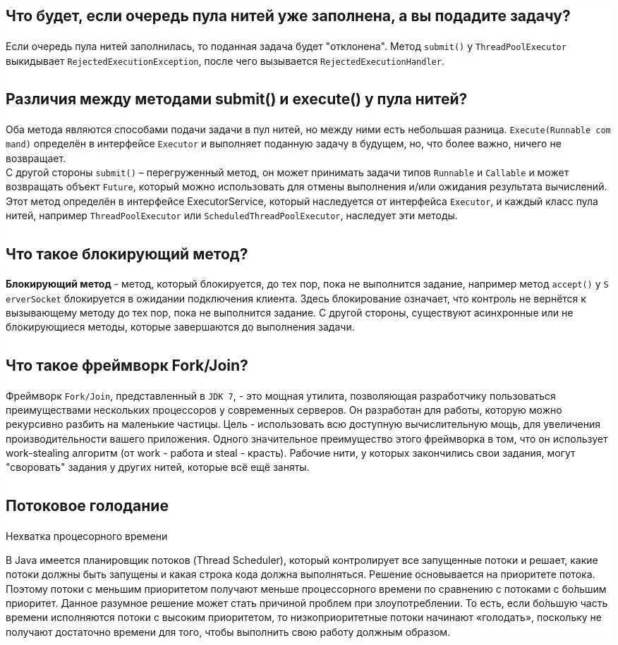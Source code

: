 ## Что будет, если очередь пула нитей уже заполнена, а вы подадите задачу?
Если очередь пула нитей заполнилась, то поданная задача будет "отклонена". Метод `submit()` у `ThreadPoolExecutor` 
выкидывает `RejectedExecutionException`, после чего вызывается `RejectedExecutionHandler`.

## Различия между методами submit() и execute() у пула нитей?
Оба метода являются способами подачи задачи в пул нитей, но между ними есть небольшая разница. `Execute(Runnable command)` 
определён в интерфейсе `Executor` и выполняет поданную задачу в будущем, но, что более важно, ничего не возвращает.   
С другой стороны `submit()` – перегруженный метод, он может принимать задачи типов `Runnable` и `Callable` и может 
возвращать объект `Future`, который можно использовать для отмены выполнения и/или ожидания результата вычислений. 
Этот метод определён в интерфейсе ExecutorService, который наследуется от интерфейса `Executor`, и каждый класс 
пула нитей, например `ThreadPoolExecutor` или `ScheduledThreadPoolExecutor`, наследует эти методы.

## Что такое блокирующий метод?
__Блокирующий метод__ - метод, который блокируется, до тех пор, пока не выполнится задание, например метод `accept()` 
у `ServerSocket` блокируется в ожидании подключения клиента. Здесь блокирование означает, что контроль не вернётся 
к вызывающему методу до тех пор, пока не выполнится задание. С другой стороны, существуют асинхронные или не 
блокирующиеся методы, которые завершаются до выполнения задачи.

## Что такое фреймворк Fork/Join?
Фреймворк `Fork/Join`, представленный в `JDK 7`, - это мощная утилита, позволяющая разработчику пользоваться 
преимуществами нескольких процессоров у современных серверов. Он разработан для работы, которую можно рекурсивно 
разбить на маленькие частицы. Цель - использовать всю доступную вычислительную мощь, для увеличения 
производительности вашего приложения. Одного значительное преимущество этого фреймворка в том, что он использует 
work-stealing алгоритм (от work - работа и steal - красть). Рабочие нити, у которых закончились свои задания, 
могут "своровать" задания у других нитей, которые всё ещё заняты.


## Потоковое голодание
Нехватка процесорного времени

В Java имеется планировщик потоков (Thread Scheduler), который контролирует все запущенные потоки и решает, какие 
потоки должны быть запущены и какая строка кода должна выполняться. Решение основывается на приоритете потока. 
Поэтому потоки с меньшим приоритетом получают меньше процессорного времени по сравнению с потоками с бо́льшим 
приоритет. Данное разумное решение может стать причиной проблем при злоупотреблении. То есть, если бо́льшую 
часть времени исполняются потоки с высоким приоритетом, то низкоприоритетные потоки начинают «голодать», 
поскольку не получают достаточно времени для того, чтобы выполнить свою работу должным образом.
